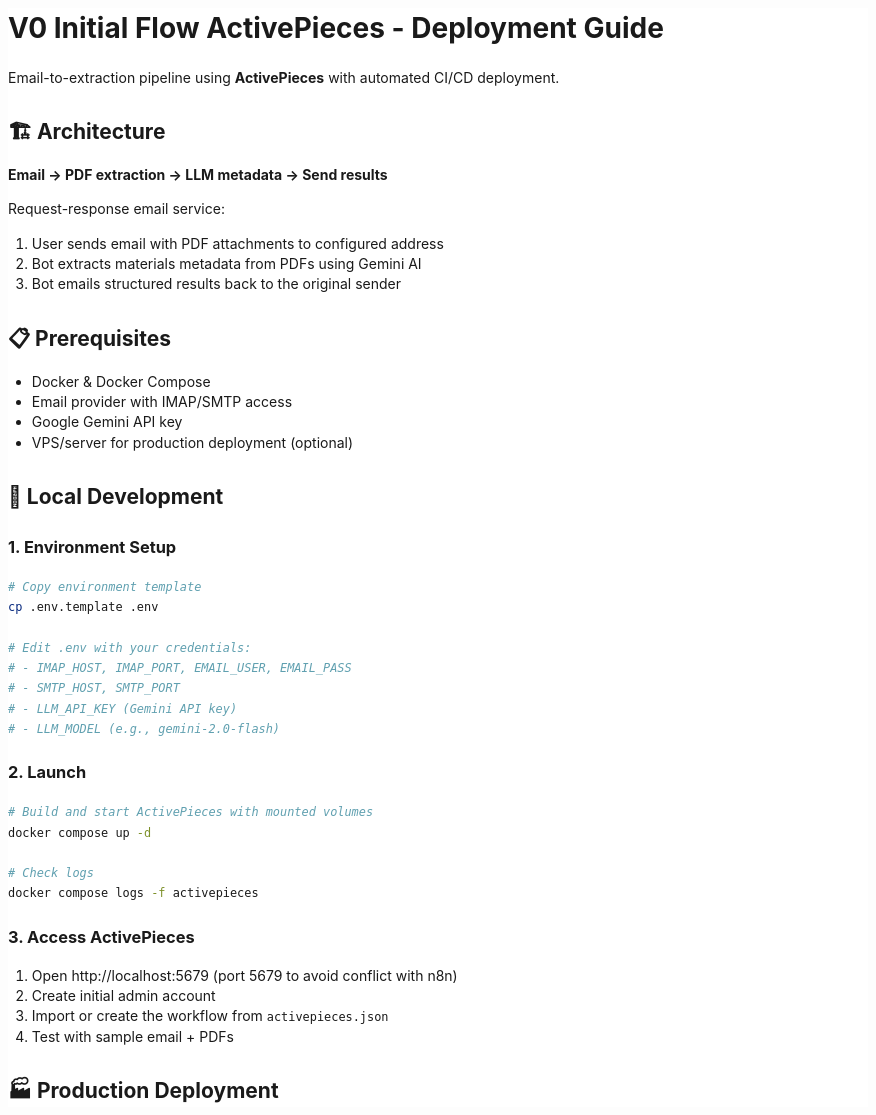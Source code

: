 # V0 Initial Flow ActivePieces - Deployment Guide

Email-to-extraction pipeline using **ActivePieces** with automated CI/CD deployment.

## 🏗️ Architecture

**Email → PDF extraction → LLM metadata → Send results**

Request-response email service:
1. User sends email with PDF attachments to configured address
2. Bot extracts materials metadata from PDFs using Gemini AI
3. Bot emails structured results back to the original sender

## 📋 Prerequisites

- Docker & Docker Compose
- Email provider with IMAP/SMTP access
- Google Gemini API key
- VPS/server for production deployment (optional)

## 🚀 Local Development

### 1. Environment Setup
```bash
# Copy environment template
cp .env.template .env

# Edit .env with your credentials:
# - IMAP_HOST, IMAP_PORT, EMAIL_USER, EMAIL_PASS
# - SMTP_HOST, SMTP_PORT  
# - LLM_API_KEY (Gemini API key)
# - LLM_MODEL (e.g., gemini-2.0-flash)
```

### 2. Launch
```bash
# Build and start ActivePieces with mounted volumes
docker compose up -d

# Check logs
docker compose logs -f activepieces
```

### 3. Access ActivePieces
1. Open http://localhost:5679 (port 5679 to avoid conflict with n8n)
2. Create initial admin account
3. Import or create the workflow from `activepieces.json`
4. Test with sample email + PDFs

## 🏭 Production Deployment
